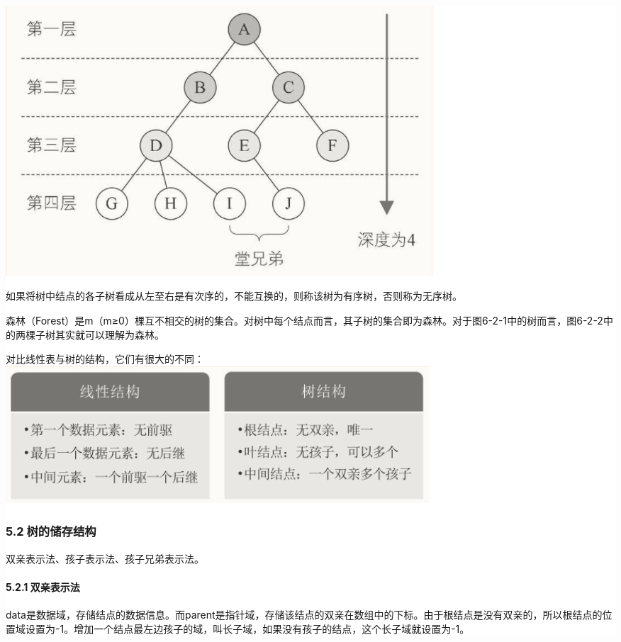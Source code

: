 ![](img/2022-04-09-12-19-49.png)

如果将树中结点的各子树看成从左至右是有次序的，不能互换的，则称该树为有序树，否则称为无序树。

森林（Forest）是m（m≥0）棵互不相交的树的集合。对树中每个结点而言，其子树的集合即为森林。对于图6-2-1中的树而言，图6-2-2中的两棵子树其实就可以理解为森林。

对比线性表与树的结构，它们有很大的不同：
![](img/2022-04-09-12-20-34.png)

### 5.2 树的储存结构
双亲表示法、孩子表示法、孩子兄弟表示法。
#### 5.2.1 双亲表示法
data是数据域，存储结点的数据信息。而parent是指针域，存储该结点的双亲在数组中的下标。由于根结点是没有双亲的，所以根结点的位置域设置为-1。增加一个结点最左边孩子的域，叫长子域，如果没有孩子的结点，这个长子域就设置为-1。